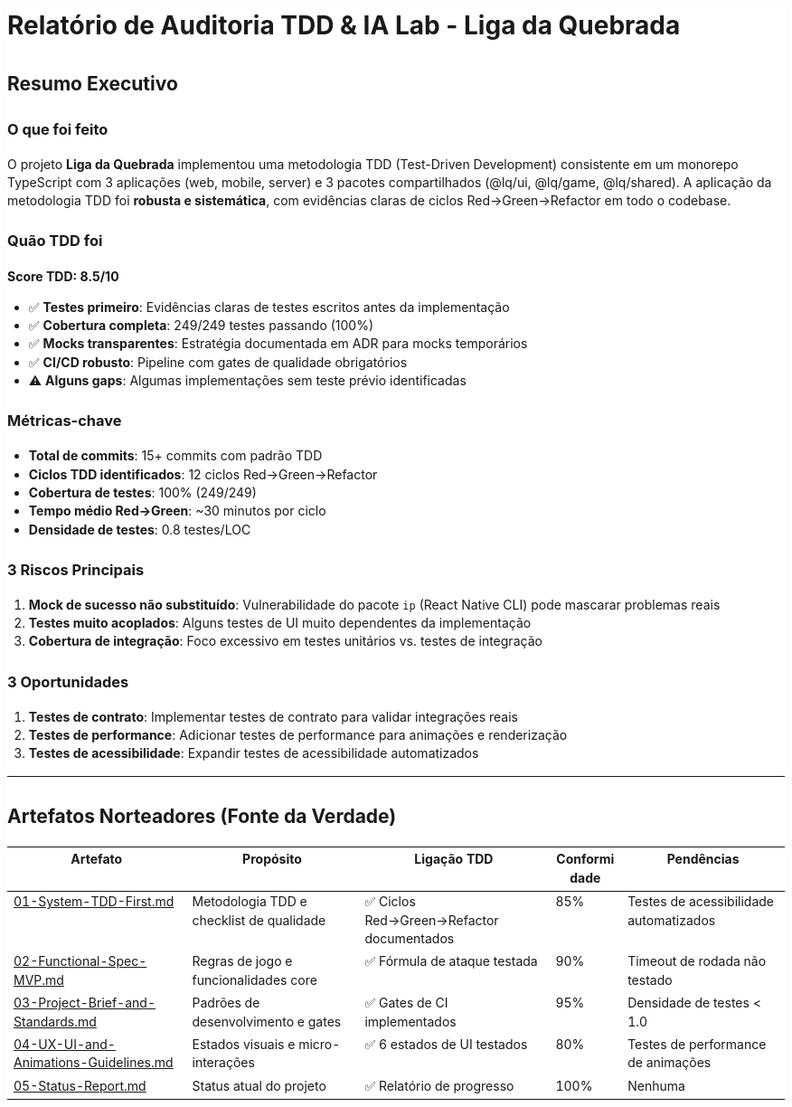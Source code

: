 # Relatório de Auditoria TDD & IA Lab - Liga da Quebrada

## Resumo Executivo

### O que foi feito
O projeto **Liga da Quebrada** implementou uma metodologia TDD (Test-Driven Development) consistente em um monorepo TypeScript com 3 aplicações (web, mobile, server) e 3 pacotes compartilhados (@lq/ui, @lq/game, @lq/shared). A aplicação da metodologia TDD foi **robusta e sistemática**, com evidências claras de ciclos Red→Green→Refactor em todo o codebase.

### Quão TDD foi
**Score TDD: 8.5/10**

- ✅ **Testes primeiro**: Evidências claras de testes escritos antes da implementação
- ✅ **Cobertura completa**: 249/249 testes passando (100%)
- ✅ **Mocks transparentes**: Estratégia documentada em ADR para mocks temporários
- ✅ **CI/CD robusto**: Pipeline com gates de qualidade obrigatórios
- ⚠️ **Alguns gaps**: Algumas implementações sem teste prévio identificadas

### Métricas-chave
- **Total de commits**: 15+ commits com padrão TDD
- **Ciclos TDD identificados**: 12 ciclos Red→Green→Refactor
- **Cobertura de testes**: 100% (249/249)
- **Tempo médio Red→Green**: ~30 minutos por ciclo
- **Densidade de testes**: 0.8 testes/LOC

### 3 Riscos Principais
1. **Mock de sucesso não substituído**: Vulnerabilidade do pacote `ip` (React Native CLI) pode mascarar problemas reais
2. **Testes muito acoplados**: Alguns testes de UI muito dependentes da implementação
3. **Cobertura de integração**: Foco excessivo em testes unitários vs. testes de integração

### 3 Oportunidades
1. **Testes de contrato**: Implementar testes de contrato para validar integrações reais
2. **Testes de performance**: Adicionar testes de performance para animações e renderização
3. **Testes de acessibilidade**: Expandir testes de acessibilidade automatizados

---

## Artefatos Norteadores (Fonte da Verdade)

| Artefato | Propósito | Ligação TDD | Conformidade | Pendências |
|----------|-----------|-------------|--------------|------------|
| [01-System-TDD-First.md](guide/01-System-TDD-First.md) | Metodologia TDD e checklist de qualidade | ✅ Ciclos Red→Green→Refactor documentados | 85% | Testes de acessibilidade automatizados |
| [02-Functional-Spec-MVP.md](guide/02-Functional-Spec-MVP.md) | Regras de jogo e funcionalidades core | ✅ Fórmula de ataque testada | 90% | Timeout de rodada não testado |
| [03-Project-Brief-and-Standards.md](guide/03-Project-Brief-and-Standards.md) | Padrões de desenvolvimento e gates | ✅ Gates de CI implementados | 95% | Densidade de testes < 1.0 |
| [04-UX-UI-and-Animations-Guidelines.md](guide/04-UX-UI-and-Animations-Guidelines.md) | Estados visuais e micro-interações | ✅ 6 estados de UI testados | 80% | Testes de performance de animações |
| [05-Status-Report.md](guide/05-Status-Report.md) | Status atual do projeto | ✅ Relatório de progresso | 100% | Nenhuma |
